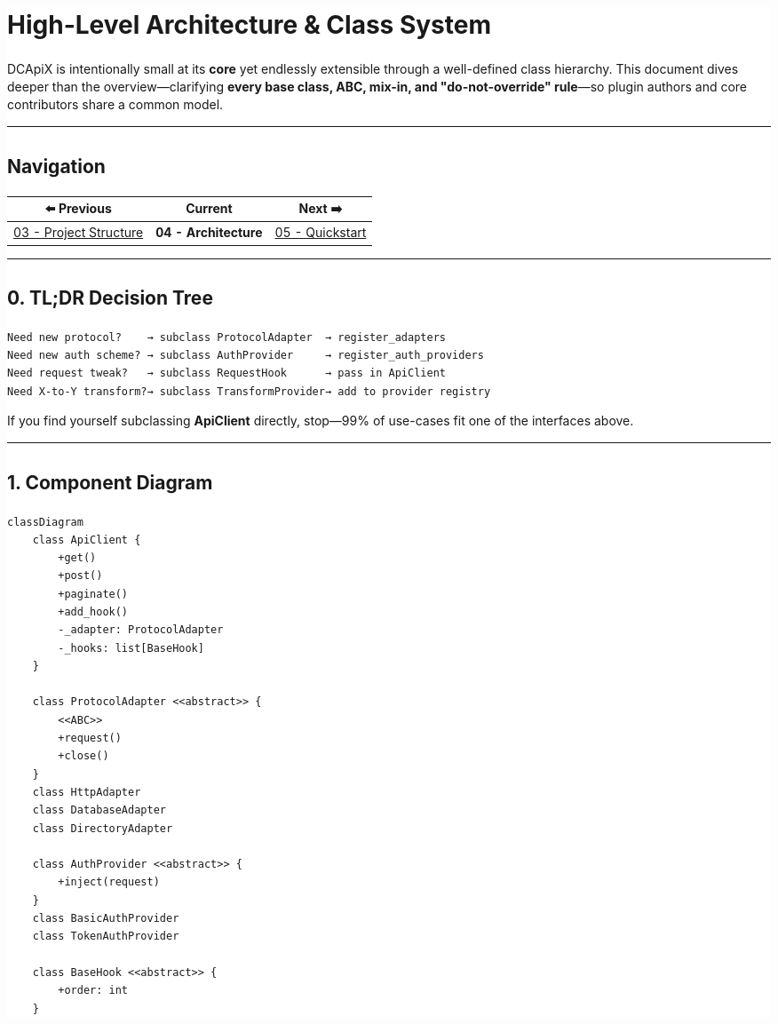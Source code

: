 # High-Level Architecture & Class System

DCApiX is intentionally small at its **core** yet endlessly extensible through
a well-defined class hierarchy.
This document dives deeper than the overview—clarifying **every base class,
ABC, mix-in, and "do-not-override" rule**—so plugin authors and core
contributors share a common model.

---

## Navigation

| ⬅️ Previous | Current | Next ➡️ |
|-------------|---------|----------|
| [03 - Project Structure](03-project-structure.md) | **04 - Architecture** | [05 - Quickstart](05-quickstart.md) |

---

## 0. TL;DR Decision Tree

```text
Need new protocol?    → subclass ProtocolAdapter  → register_adapters
Need new auth scheme? → subclass AuthProvider     → register_auth_providers
Need request tweak?   → subclass RequestHook      → pass in ApiClient
Need X-to-Y transform?→ subclass TransformProvider→ add to provider registry
```

If you find yourself subclassing **ApiClient** directly, stop—99% of use-cases
fit one of the interfaces above.

---

## 1. Component Diagram

```mermaid
classDiagram
    class ApiClient {
        +get()
        +post()
        +paginate()
        +add_hook()
        -_adapter: ProtocolAdapter
        -_hooks: list[BaseHook]
    }

    class ProtocolAdapter <<abstract>> {
        <<ABC>>
        +request()
        +close()
    }
    class HttpAdapter
    class DatabaseAdapter
    class DirectoryAdapter

    class AuthProvider <<abstract>> {
        +inject(request)
    }
    class BasicAuthProvider
    class TokenAuthProvider

    class BaseHook <<abstract>> {
        +order: int
    }
```